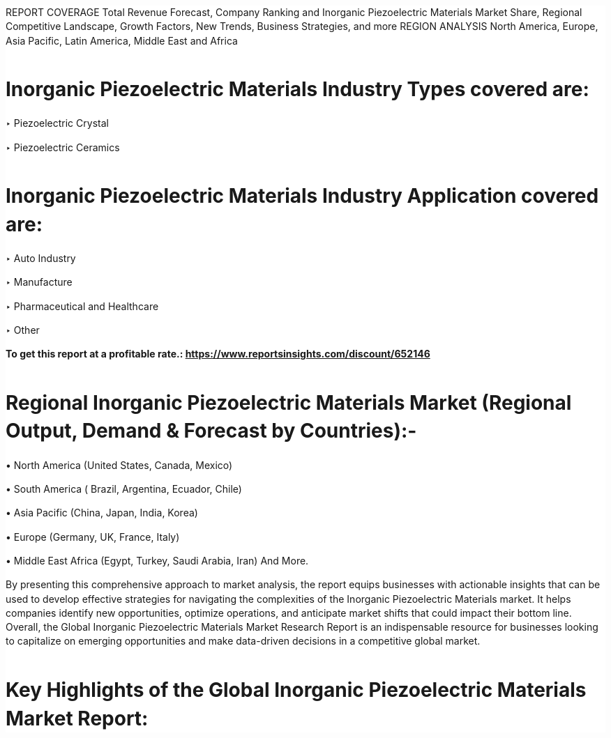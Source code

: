 <td>REPORT COVERAGE</td>
<td>Total Revenue Forecast, Company Ranking and Inorganic Piezoelectric Materials Market Share, Regional Competitive Landscape, Growth Factors, New Trends, Business Strategies, and more</td>
</tr>
<tr>
<td>REGION ANALYSIS</td>
<td>North America, Europe, Asia Pacific, Latin America, Middle East and Africa</td>
</tr>
</table>

# <strong>Inorganic Piezoelectric Materials Industry Types covered are:</strong>

‣ Piezoelectric Crystal

‣ Piezoelectric Ceramics

# <strong>Inorganic Piezoelectric Materials Industry Application covered are:</strong>

‣ Auto Industry

‣ Manufacture

‣ Pharmaceutical and Healthcare

‣ Other

<strong>To get this report at a profitable rate.: <a href=https://www.reportsinsights.com/discount/652146>https://www.reportsinsights.com/discount/652146</a></strong></font>

# <strong>Regional Inorganic Piezoelectric Materials Market (Regional Output, Demand &amp; Forecast by Countries):-</strong>

• North America (United States, Canada, Mexico)

• South America ( Brazil, Argentina, Ecuador, Chile)

• Asia Pacific (China, Japan, India, Korea)

• Europe (Germany, UK, France, Italy)

• Middle East Africa (Egypt, Turkey, Saudi Arabia, Iran) And More.

By presenting this comprehensive approach to market analysis, the report equips businesses with actionable insights that can be used to develop effective strategies for navigating the complexities of the Inorganic Piezoelectric Materials market. It helps companies identify new opportunities, optimize operations, and anticipate market shifts that could impact their bottom line. Overall, the Global Inorganic Piezoelectric Materials Market Research Report is an indispensable resource for businesses looking to capitalize on emerging opportunities and make data-driven decisions in a competitive global market.

# <strong>Key Highlights of the Global Inorganic Piezoelectric Materials Market Report:</strong>

